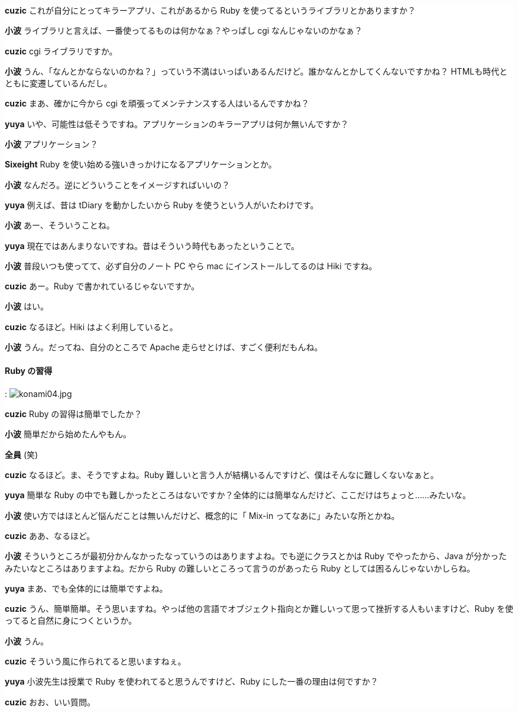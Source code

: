__cuzic__ これが自分にとってキラーアプリ、これがあるから Ruby を使ってるというライブラリとかありますか？

__小波__ ライブラリと言えば、一番使ってるものは何かなぁ？やっぱし cgi なんじゃないのかなぁ？

__cuzic__ cgi ライブラリですか。

__小波__ うん、「なんとかならないのかね？」っていう不満はいっぱいあるんだけど。誰かなんとかしてくんないですかね？ HTMLも時代とともに変遷しているんだし。

__cuzic__ まあ、確かに今から cgi を頑張ってメンテナンスする人はいるんですかね？

__yuya__ いや、可能性は低そうですね。アプリケーションのキラーアプリは何か無いんですか？

__小波__ アプリケーション？

__Sixeight__ Ruby を使い始める強いきっかけになるアプリケーションとか。

__小波__ なんだろ。逆にどういうことをイメージすればいいの？

__yuya__ 例えば、昔は tDiary を動かしたいから Ruby を使うという人がいたわけです。

__小波__ あー、そういうことね。

__yuya__ 現在ではあんまりないですね。昔はそういう時代もあったということで。

__小波__ 普段いつも使ってて、必ず自分のノート PC やら mac にインストールしてるのは Hiki ですね。

__cuzic__ あー。Ruby で書かれているじゃないですか。

__小波__ はい。

__cuzic__ なるほど。Hiki はよく利用していると。

__小波__ うん。だってね、自分のところで Apache 走らせとけば、すごく便利だもんね。

#### Ruby の習得
: ![konami04.jpg]({{base}}{{site.baseurl}}/images/0034-Hotlinks/konami04.jpg)

__cuzic__ Ruby の習得は簡単でしたか？

__小波__ 簡単だから始めたんやもん。

__全員__ (笑)

__cuzic__ なるほど。ま、そうですよね。Ruby 難しいと言う人が結構いるんですけど、僕はそんなに難しくないなぁと。

__yuya__ 簡単な Ruby の中でも難しかったところはないですか？全体的には簡単なんだけど、ここだけはちょっと……みたいな。

__小波__ 使い方ではほとんど悩んだことは無いんだけど、概念的に「 Mix-in ってなあに」みたいな所とかね。

__cuzic__ ああ、なるほど。

__小波__ そういうところが最初分かんなかったなっていうのはありますよね。でも逆にクラスとかは Ruby でやったから、Java が分かったみたいなところはありますよね。だから Ruby の難しいところって言うのがあったら Ruby としては困るんじゃないかしらね。

__yuya__ まあ、でも全体的には簡単ですよね。

__cuzic__ うん、簡単簡単。そう思いますね。やっぱ他の言語でオブジェクト指向とか難しいって思って挫折する人もいますけど、Ruby を使ってると自然に身につくというか。

__小波__ うん。

__cuzic__ そういう風に作られてると思いますねぇ。

__yuya__ 小波先生は授業で Ruby を使われてると思うんですけど、Ruby にした一番の理由は何ですか？

__cuzic__ おお、いい質問。

